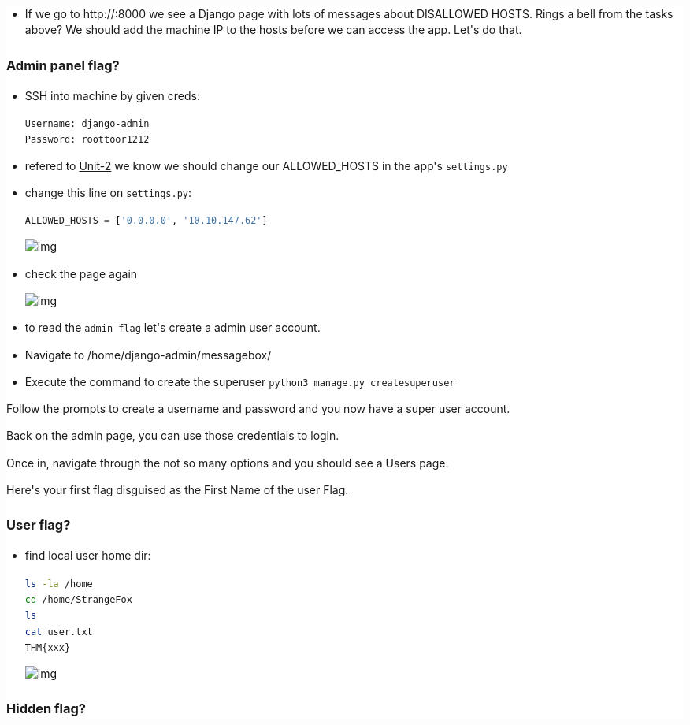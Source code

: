 * If we go to http://<Machine IP>:8000 we see a Django page with lots of messages about DISALLOWED HOSTS. Rings a bell from the tasks above? We should add the machine IP to the hosts before we can access the app. Let's do that.

### Admin panel flag?

* SSH into machine by given creds:
  
  ```bash
  Username: django-admin
  Password: roottoor1212
  ```

* refered to [Unit-2](#02-getting-started) we know we should change our ALLOWED_HOSTS in the app's `settings.py`

* change this line on `settings.py`:
  
     ```python
     ALLOWED_HOSTS = ['0.0.0.0', '10.10.147.62']
     ```

     ![img](https://i.imgur.com/Zv6Aw6j.png)

* check the page again
  
  ![img](https://i.imgur.com/eGlKhxe.png)

* to read the `admin flag` let's create a admin user account.

* Navigate to /home/django-admin/messagebox/
* Execute the command to create the superuser
     `python3 manage.py createsuperuser`

Follow the prompts to create a username and password and you now have a super user account.

Back on the admin page, you can use those credentials to login.

Once in, navigate through the not so many options and you should see a Users page.

Here's your first flag disguised as the First Name of the user Flag.

### User flag?

* find local user home dir:

     ```bash
     ls -la /home
     cd /home/StrangeFox
     ls
     cat user.txt
     THM{xxx}
     ```

     ![img](https://i.imgur.com/7BRimgd.png)

### Hidden flag?
